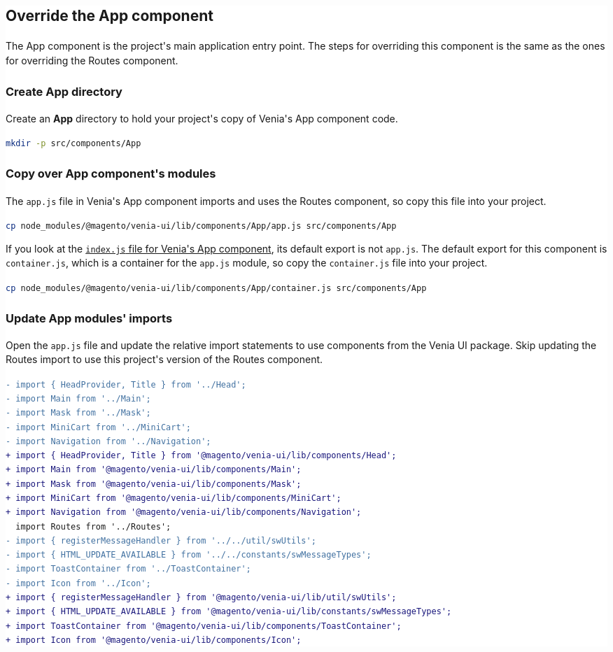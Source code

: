 ## Override the App component

The App component is the project's main application entry point.
The steps for overriding this component is the same as the ones for overriding the Routes component.

### Create App directory

Create an **App** directory to hold your project's copy of Venia's App component code.

```sh
mkdir -p src/components/App
```

### Copy over App component's modules

The `app.js` file in Venia's App component imports and uses the Routes component, so copy this file into your project.

```sh
cp node_modules/@magento/venia-ui/lib/components/App/app.js src/components/App
```

If you look at the [`index.js` file for Venia's App component][], its default export is not `app.js`.
The default export for this component is `container.js`, which is a container for the `app.js` module, so copy the `container.js` file into your project.

```sh
cp node_modules/@magento/venia-ui/lib/components/App/container.js src/components/App
```

### Update App modules' imports

Open the `app.js` file and update the relative import statements to use components from the Venia UI package.
Skip updating the Routes import to use this project's version of the Routes component.

```diff
- import { HeadProvider, Title } from '../Head';
- import Main from '../Main';
- import Mask from '../Mask';
- import MiniCart from '../MiniCart';
- import Navigation from '../Navigation';
+ import { HeadProvider, Title } from '@magento/venia-ui/lib/components/Head';
+ import Main from '@magento/venia-ui/lib/components/Main';
+ import Mask from '@magento/venia-ui/lib/components/Mask';
+ import MiniCart from '@magento/venia-ui/lib/components/MiniCart';
+ import Navigation from '@magento/venia-ui/lib/components/Navigation';
  import Routes from '../Routes';
- import { registerMessageHandler } from '../../util/swUtils';
- import { HTML_UPDATE_AVAILABLE } from '../../constants/swMessageTypes';
- import ToastContainer from '../ToastContainer';
- import Icon from '../Icon';
+ import { registerMessageHandler } from '@magento/venia-ui/lib/util/swUtils';
+ import { HTML_UPDATE_AVAILABLE } from '@magento/venia-ui/lib/constants/swMessageTypes';
+ import ToastContainer from '@magento/venia-ui/lib/components/ToastContainer';
+ import Icon from '@magento/venia-ui/lib/components/Icon';
```


[routing]: <{%link peregrine/routing/index.md %}>
[project setup]: <{%link tutorials/pwa-studio-fundamentals/project-setup/index.md %}>
[hello world jsx]: <{%link tutorials/pwa-studio-fundamentals/add-a-static-route/images/hellow-world-jsx.png %}>
[pagebuilder]: <{%link pagebuilder/index.md %}>
[project structure]: <{%link tutorials/pwa-studio-fundamentals/index.md %}>
[routes]: https://github.com/magento/pwa-studio/blob/develop/packages/venia-ui/lib/components/Routes/routes.js
[app]: https://github.com/magento/pwa-studio/blob/develop/packages/venia-ui/lib/components/App/app.js
[`index.js` file for venia's app component]: https://github.com/magento/pwa-studio/blob/develop/packages/venia-ui/lib/components/App/index.js